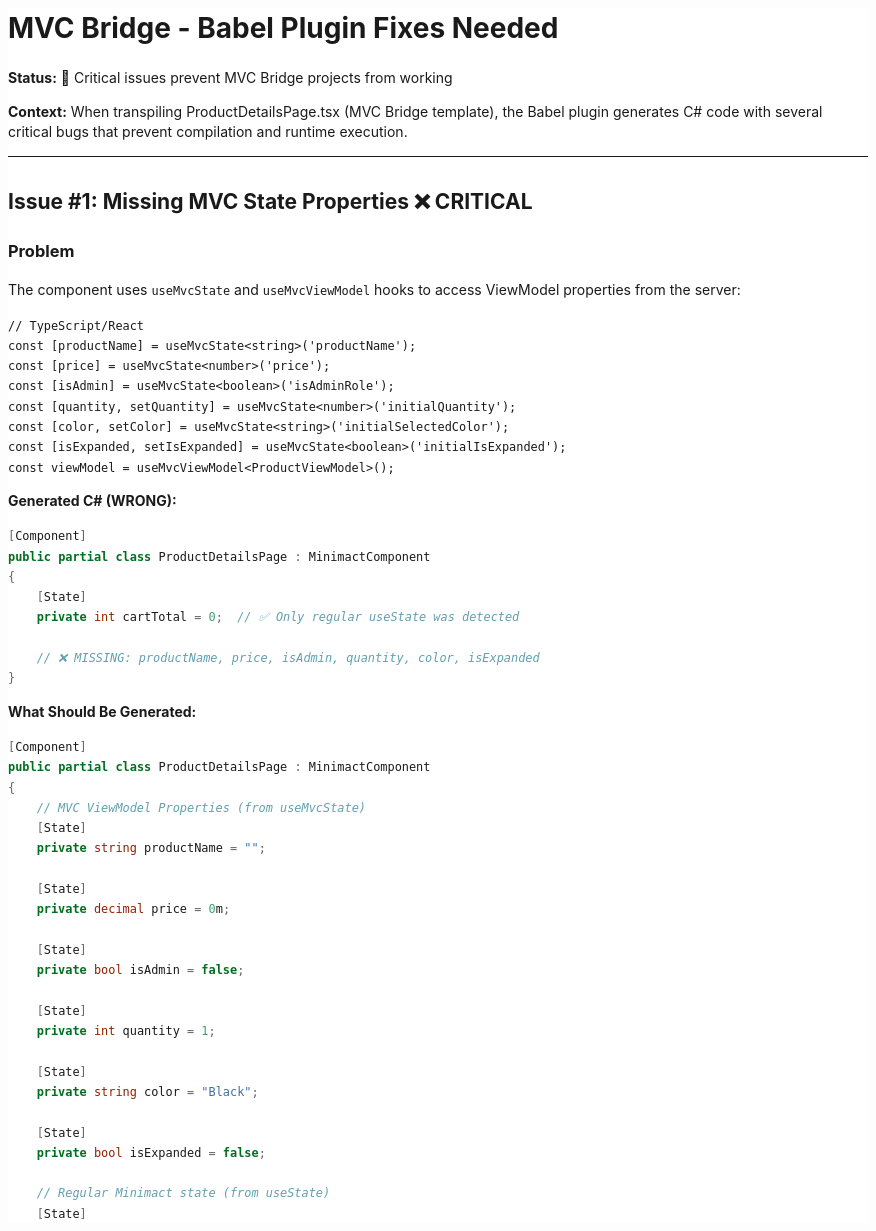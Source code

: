 # MVC Bridge - Babel Plugin Fixes Needed

**Status:** 🔴 Critical issues prevent MVC Bridge projects from working

**Context:** When transpiling ProductDetailsPage.tsx (MVC Bridge template), the Babel plugin generates C# code with several critical bugs that prevent compilation and runtime execution.

---

## Issue #1: Missing MVC State Properties ❌ CRITICAL

### Problem

The component uses `useMvcState` and `useMvcViewModel` hooks to access ViewModel properties from the server:

```tsx
// TypeScript/React
const [productName] = useMvcState<string>('productName');
const [price] = useMvcState<number>('price');
const [isAdmin] = useMvcState<boolean>('isAdminRole');
const [quantity, setQuantity] = useMvcState<number>('initialQuantity');
const [color, setColor] = useMvcState<string>('initialSelectedColor');
const [isExpanded, setIsExpanded] = useMvcState<boolean>('initialIsExpanded');
const viewModel = useMvcViewModel<ProductViewModel>();
```

**Generated C# (WRONG):**
```csharp
[Component]
public partial class ProductDetailsPage : MinimactComponent
{
    [State]
    private int cartTotal = 0;  // ✅ Only regular useState was detected

    // ❌ MISSING: productName, price, isAdmin, quantity, color, isExpanded
}
```

**What Should Be Generated:**
```csharp
[Component]
public partial class ProductDetailsPage : MinimactComponent
{
    // MVC ViewModel Properties (from useMvcState)
    [State]
    private string productName = "";

    [State]
    private decimal price = 0m;

    [State]
    private bool isAdmin = false;

    [State]
    private int quantity = 1;

    [State]
    private string color = "Black";

    [State]
    private bool isExpanded = false;

    // Regular Minimact state (from useState)
    [State]
```
